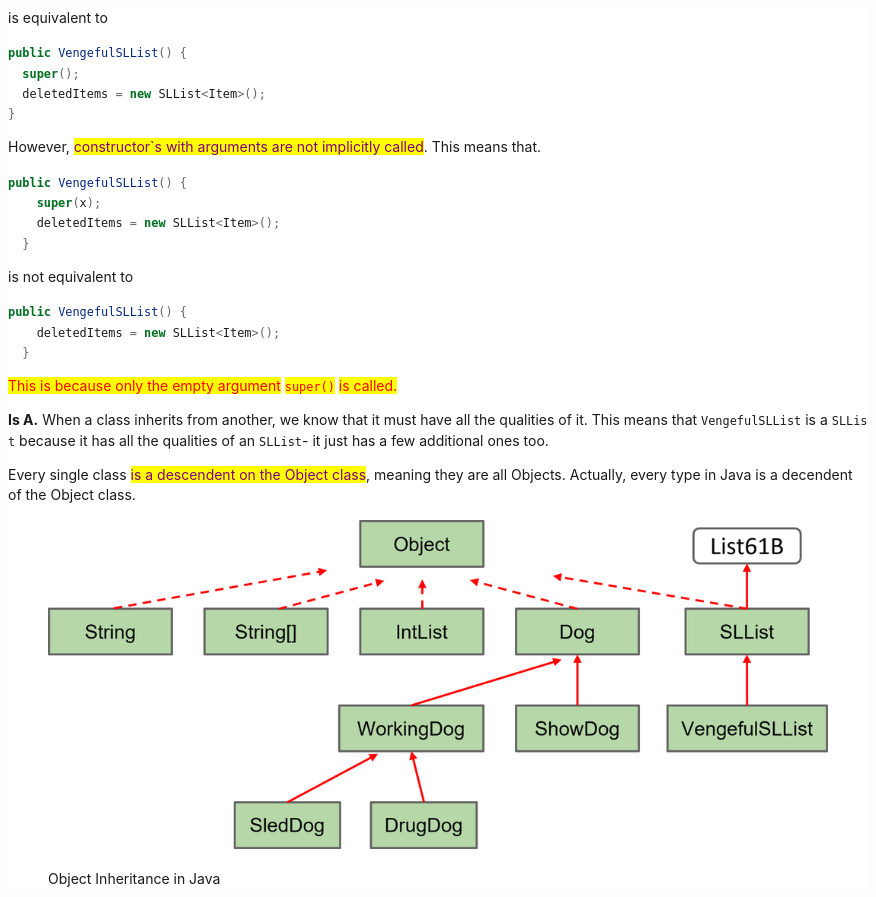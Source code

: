 is equivalent to

```java
public VengefulSLList() {
  super();
  deletedItems = new SLList<Item>();
}
```

However, <mark style="color:purple;">constructor\`s with arguments are not implicitly called</mark>. This means that.

```java
public VengefulSLList() {
    super(x);
    deletedItems = new SLList<Item>();
  }
```

is not equivalent to

```java
public VengefulSLList() {
    deletedItems = new SLList<Item>();
  }
```

<mark style="color:red;">This is because only the empty argument</mark> <mark style="color:red;"></mark><mark style="color:red;">`super()`</mark> <mark style="color:red;"></mark><mark style="color:red;">is called.</mark>

**Is A.** When a class inherits from another, we know that it must have all the qualities of it. This means that `VengefulSLList` is a `SLList` because it has all the qualities of an `SLList`- it just has a few additional ones too.

Every single class <mark style="color:purple;">is a descendent on the Object class</mark>, meaning they are all Objects. Actually, every type in Java is a decendent of the Object class.

<figure><img src=".gitbook/assets/Pic8.png" alt=""><figcaption><p>Object Inheritance in Java</p></figcaption></figure>
